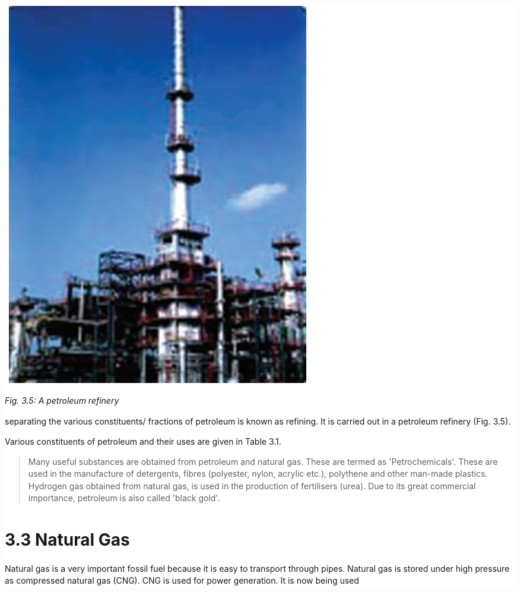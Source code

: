![](_page_4_Picture_0.jpeg)

*Fig. 3.5: A petroleum refinery*

separating the various constituents/ fractions of petroleum is known as refining. It is carried out in a petroleum refinery (Fig. 3.5).

Various constituents of petroleum and their uses are given in Table 3.1.

> Many useful substances are obtained from petroleum and natural gas. These are termed as 'Petrochemicals'. These are used in the manufacture of detergents, fibres (polyester, nylon, acrylic etc.), polythene and other man-made plastics. Hydrogen gas obtained from natural gas, is used in the production of fertilisers (urea). Due to its great commercial importance, petroleum is also called 'black gold'.

# 3.3 Natural Gas

Natural gas is a very important fossil fuel because it is easy to transport through pipes. Natural gas is stored under high pressure as compressed natural gas (CNG). CNG is used for power generation. It is now being used
